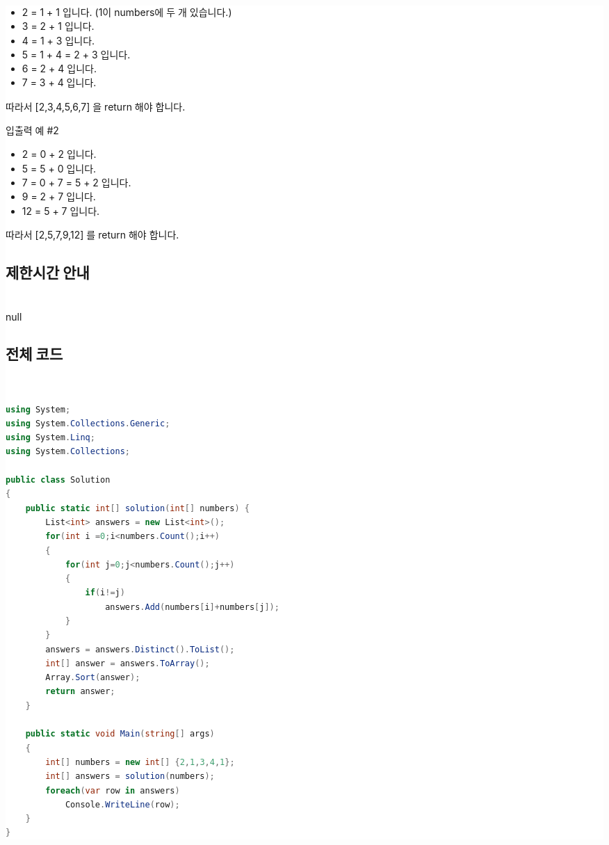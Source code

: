 * 2 = 1 + 1 입니다. (1이 numbers에 두 개 있습니다.)
* 3 = 2 + 1 입니다.
* 4 = 1 + 3 입니다.
*  5 = 1 + 4 = 2 + 3 입니다.
* 6 = 2 + 4 입니다.
* 7 = 3 + 4 입니다.

따라서 [2,3,4,5,6,7] 을 return 해야 합니다.

입출력 예 #2

* 2 = 0 + 2 입니다.
* 5 = 5 + 0 입니다.
* 7 = 0 + 7 = 5 + 2 입니다.
* 9 = 2 + 7 입니다.
* 12 = 5 + 7 입니다.

따라서 [2,5,7,9,12] 를 return 해야 합니다.


## 제한시간 안내

<br>
null



## 전체 코드

<br>

~~~ cs
using System;
using System.Collections.Generic;
using System.Linq;
using System.Collections;

public class Solution
{
    public static int[] solution(int[] numbers) {
        List<int> answers = new List<int>();
        for(int i =0;i<numbers.Count();i++)
        {
            for(int j=0;j<numbers.Count();j++)
            {
                if(i!=j)
                    answers.Add(numbers[i]+numbers[j]);
            }
        }
        answers = answers.Distinct().ToList();
        int[] answer = answers.ToArray();
        Array.Sort(answer);
        return answer;
    }
    
    public static void Main(string[] args)
    {
        int[] numbers = new int[] {2,1,3,4,1};
        int[] answers = solution(numbers);
        foreach(var row in answers)
            Console.WriteLine(row);
    }
}

~~~
